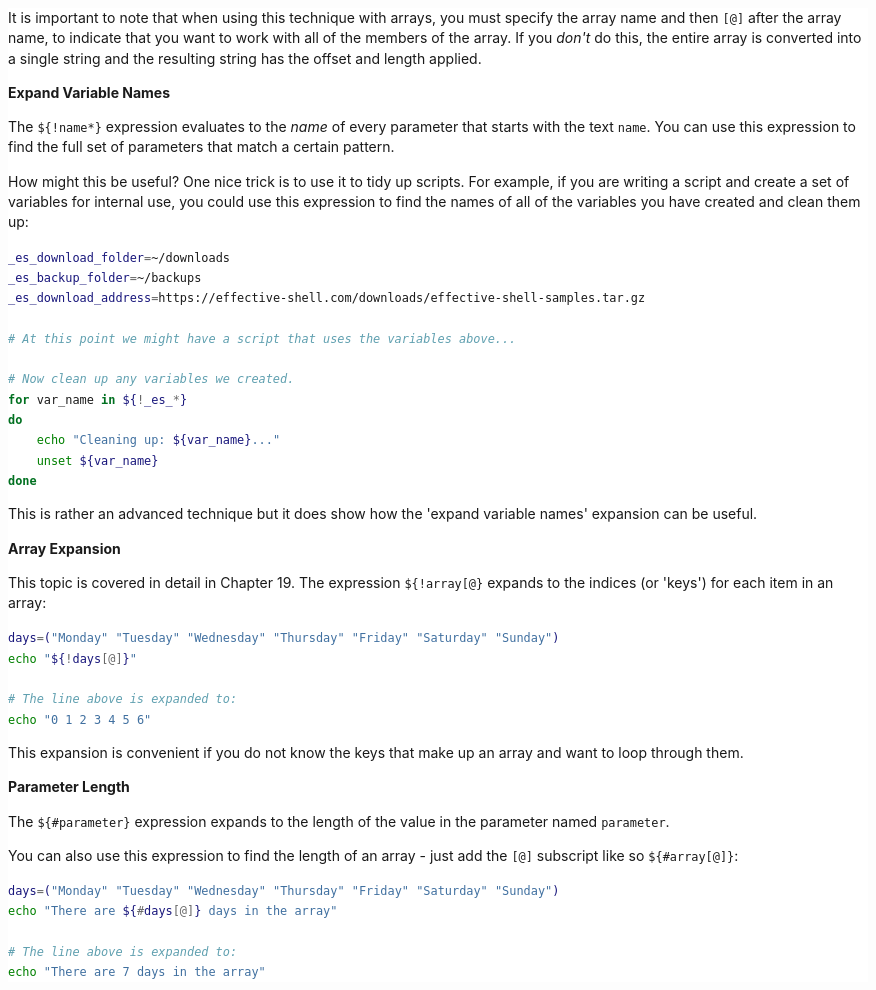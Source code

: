 It is important to note that when using this technique with arrays, you must specify the array name and then `[@]` after the array name, to indicate that you want to work with all of the members of the array. If you _don't_ do this, the entire array is converted into a single string and the resulting string has the offset and length applied.

**Expand Variable Names**

The `${!name*}` expression evaluates to the _name_ of every parameter that starts with the text `name`. You can use this expression to find the full set of parameters that match a certain pattern.

How might this be useful? One nice trick is to use it to tidy up scripts. For example, if you are writing a script and create a set of variables for internal use, you could use this expression to find the names of all of the variables you have created and clean them up:

```bash
_es_download_folder=~/downloads
_es_backup_folder=~/backups
_es_download_address=https://effective-shell.com/downloads/effective-shell-samples.tar.gz

# At this point we might have a script that uses the variables above...

# Now clean up any variables we created.
for var_name in ${!_es_*}
do
    echo "Cleaning up: ${var_name}..."
    unset ${var_name}
done
```

This is rather an advanced technique but it does show how the 'expand variable names' expansion can be useful.

**Array Expansion**

This topic is covered in detail in Chapter 19. The expression `${!array[@}` expands to the indices (or 'keys') for each item in an array:

```bash
days=("Monday" "Tuesday" "Wednesday" "Thursday" "Friday" "Saturday" "Sunday")
echo "${!days[@]}"

# The line above is expanded to:
echo "0 1 2 3 4 5 6"
```

This expansion is convenient if you do not know the keys that make up an array and want to loop through them.

**Parameter Length**

The `${#parameter}` expression expands to the length of the value in the parameter named `parameter`.

You can also use this expression to find the length of an array - just add the `[@]` subscript like so `${#array[@]}`:

```bash
days=("Monday" "Tuesday" "Wednesday" "Thursday" "Friday" "Saturday" "Sunday")
echo "There are ${#days[@]} days in the array"

# The line above is expanded to:
echo "There are 7 days in the array"
```

